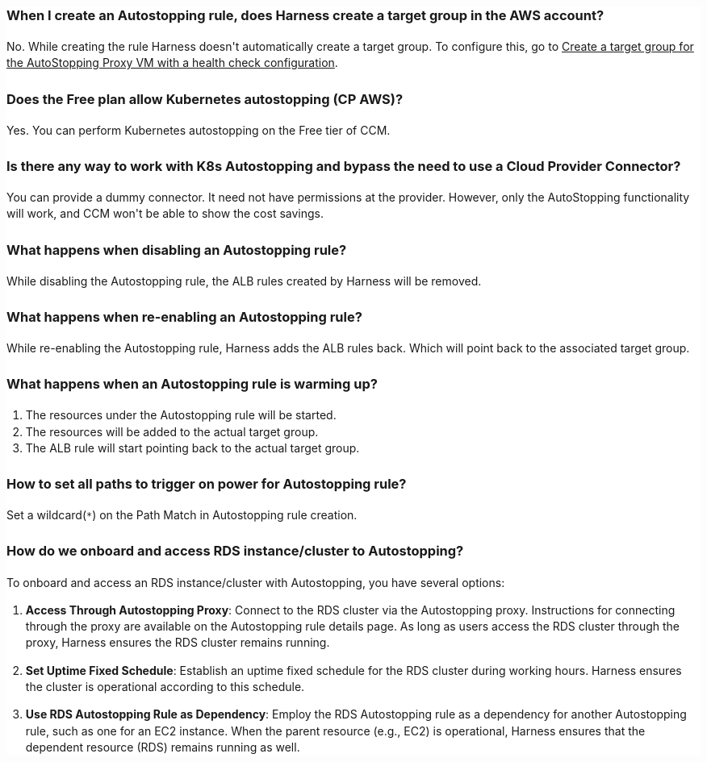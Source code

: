 ### When I create an Autostopping rule, does Harness create a target group in the AWS account?

No. While creating the rule Harness doesn't automatically create a target group. To configure this, go to [Create a target group for the AutoStopping Proxy VM with a health check configuration](https://developer.harness.io/docs/cloud-cost-management/use-ccm-cost-optimization/optimize-cloud-costs-with-intelligent-cloud-auto-stopping-rules/create-auto-stopping-rules/create-autostopping-proxy-as-downstream-alb/#create-a-target-group-for-the-autostopping-proxy-vm-with-a-health-check-configuration).

### Does the Free plan allow Kubernetes autostopping (CP AWS)?

Yes. You can perform Kubernetes autostopping on the Free tier of CCM.

### Is there any way to work with K8s Autostopping and bypass the need to use a Cloud Provider Connector?

You can provide a dummy connector. It need not have permissions at the provider. However, only the AutoStopping functionality will work, and CCM won't be able to show the cost savings.

### What happens when disabling an Autostopping rule?

While disabling the Autostopping rule, the ALB rules created by Harness will be removed.

### What happens when re-enabling an Autostopping rule?

While re-enabling the Autostopping rule, Harness adds the ALB rules back. Which will point back to the associated target group.

### What happens when an Autostopping rule is warming up?

1. The resources under the Autostopping rule will be started.
2. The resources will be added to the actual target group.
3. The ALB rule will start pointing back to the actual target group.

### How to set all paths to trigger on power for Autostopping rule?

Set a wildcard(`*`) on the Path Match in Autostopping rule creation.

### How do we onboard and access RDS instance/cluster to Autostopping?
To onboard and access an RDS instance/cluster with Autostopping, you have several options:

1. **Access Through Autostopping Proxy**: Connect to the RDS cluster via the Autostopping proxy. Instructions for connecting through the proxy are available on the Autostopping rule details page. As long as users access the RDS cluster through the proxy, Harness ensures the RDS cluster remains running.

2. **Set Uptime Fixed Schedule**: Establish an uptime fixed schedule for the RDS cluster during working hours. Harness ensures the cluster is operational according to this schedule.

3. **Use RDS Autostopping Rule as Dependency**: Employ the RDS Autostopping rule as a dependency for another Autostopping rule, such as one for an EC2 instance. When the parent resource (e.g., EC2) is operational, Harness ensures that the dependent resource (RDS) remains running as well.
